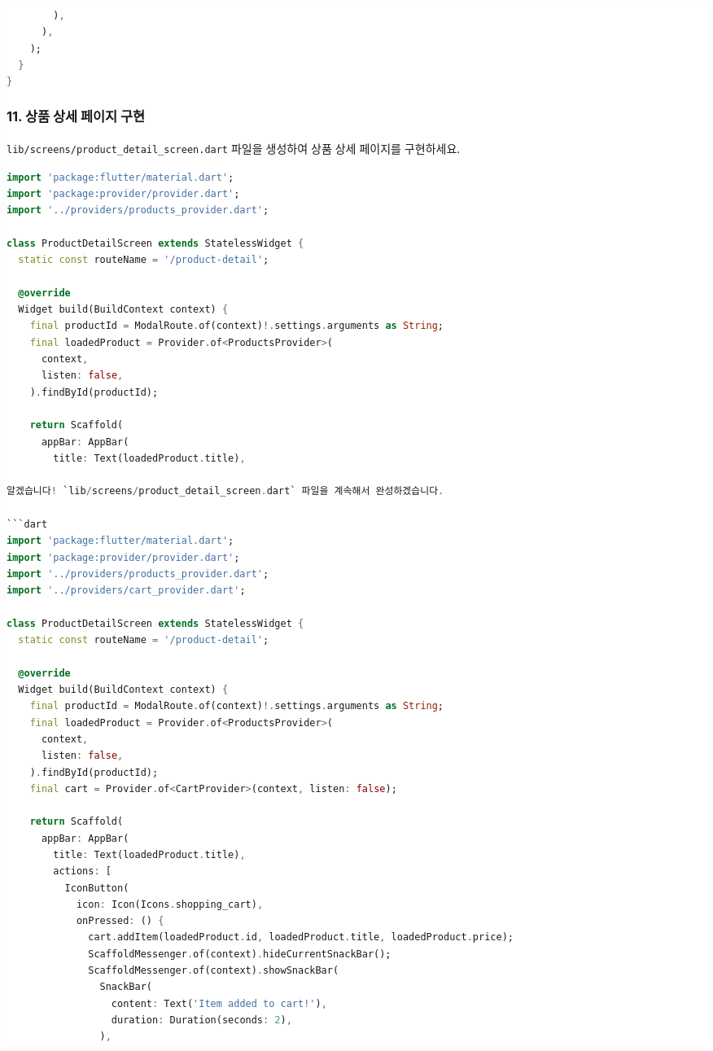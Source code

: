 ```dart
        ),
      ),
    );
  }
}
```

### 11. 상품 상세 페이지 구현
`lib/screens/product_detail_screen.dart` 파일을 생성하여 상품 상세 페이지를 구현하세요.
```dart
import 'package:flutter/material.dart';
import 'package:provider/provider.dart';
import '../providers/products_provider.dart';

class ProductDetailScreen extends StatelessWidget {
  static const routeName = '/product-detail';

  @override
  Widget build(BuildContext context) {
    final productId = ModalRoute.of(context)!.settings.arguments as String;
    final loadedProduct = Provider.of<ProductsProvider>(
      context,
      listen: false,
    ).findById(productId);

    return Scaffold(
      appBar: AppBar(
        title: Text(loadedProduct.title),

알겠습니다! `lib/screens/product_detail_screen.dart` 파일을 계속해서 완성하겠습니다.

```dart
import 'package:flutter/material.dart';
import 'package:provider/provider.dart';
import '../providers/products_provider.dart';
import '../providers/cart_provider.dart';

class ProductDetailScreen extends StatelessWidget {
  static const routeName = '/product-detail';

  @override
  Widget build(BuildContext context) {
    final productId = ModalRoute.of(context)!.settings.arguments as String;
    final loadedProduct = Provider.of<ProductsProvider>(
      context,
      listen: false,
    ).findById(productId);
    final cart = Provider.of<CartProvider>(context, listen: false);

    return Scaffold(
      appBar: AppBar(
        title: Text(loadedProduct.title),
        actions: [
          IconButton(
            icon: Icon(Icons.shopping_cart),
            onPressed: () {
              cart.addItem(loadedProduct.id, loadedProduct.title, loadedProduct.price);
              ScaffoldMessenger.of(context).hideCurrentSnackBar();
              ScaffoldMessenger.of(context).showSnackBar(
                SnackBar(
                  content: Text('Item added to cart!'),
                  duration: Duration(seconds: 2),
                ),
```